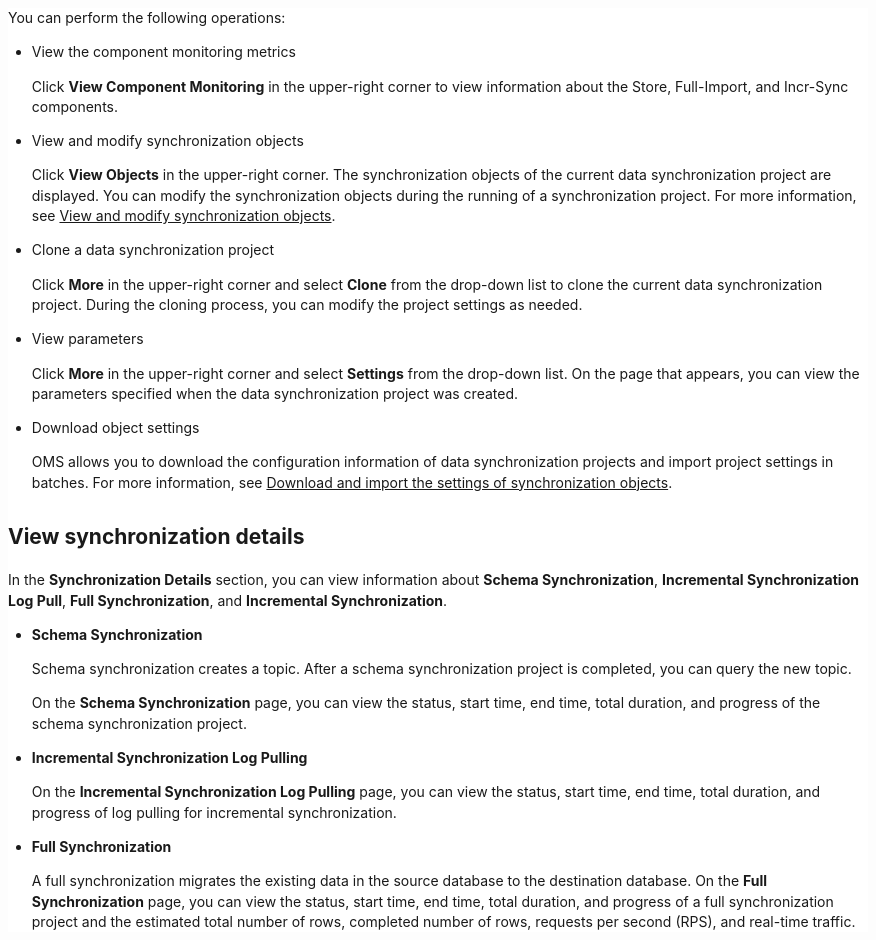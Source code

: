 You can perform the following operations:

* View the component monitoring metrics

   Click **View Component Monitoring** in the upper-right corner to view information about the Store, Full-Import, and Incr-Sync components.

* View and modify synchronization objects

   Click **View Objects** in the upper-right corner. The synchronization objects of the current data synchronization project are displayed. You can modify the synchronization objects during the running of a synchronization project. For more information, see [View and modify synchronization objects](../1100.manage-a-data-synchronization-projects/200.view-and-modify-objects-to-be-synchronized.md).

* Clone a data synchronization project

   Click **More** in the upper-right corner and select **Clone** from the drop-down list to clone the current data synchronization project. During the cloning process, you can modify the project settings as needed.

* View parameters

   Click **More** in the upper-right corner and select **Settings** from the drop-down list. On the page that appears, you can view the parameters specified when the data synchronization project was created.

* Download object settings

   OMS allows you to download the configuration information of data synchronization projects and import project settings in batches. For more information, see [Download and import the settings of synchronization objects](../1100.manage-a-data-synchronization-projects/400.download-and-import-the-settings-of-synchronization-objects.md).

## View synchronization details

In the **Synchronization Details** section, you can view information about **Schema Synchronization**, **Incremental Synchronization Log Pull**, **Full Synchronization**, and **Incremental Synchronization**.

* **Schema Synchronization**

   Schema synchronization creates a topic. After a schema synchronization project is completed, you can query the new topic.

   On the **Schema Synchronization** page, you can view the status, start time, end time, total duration, and progress of the schema synchronization project.

* **Incremental Synchronization Log Pulling**

   On the **Incremental Synchronization Log Pulling** page, you can view the status, start time, end time, total duration, and progress of log pulling for incremental synchronization.

* **Full Synchronization**

   A full synchronization migrates the existing data in the source database to the destination database. On the **Full Synchronization** page, you can view the status, start time, end time, total duration, and progress of a full synchronization project and the estimated total number of rows, completed number of rows, requests per second (RPS), and real-time traffic.

